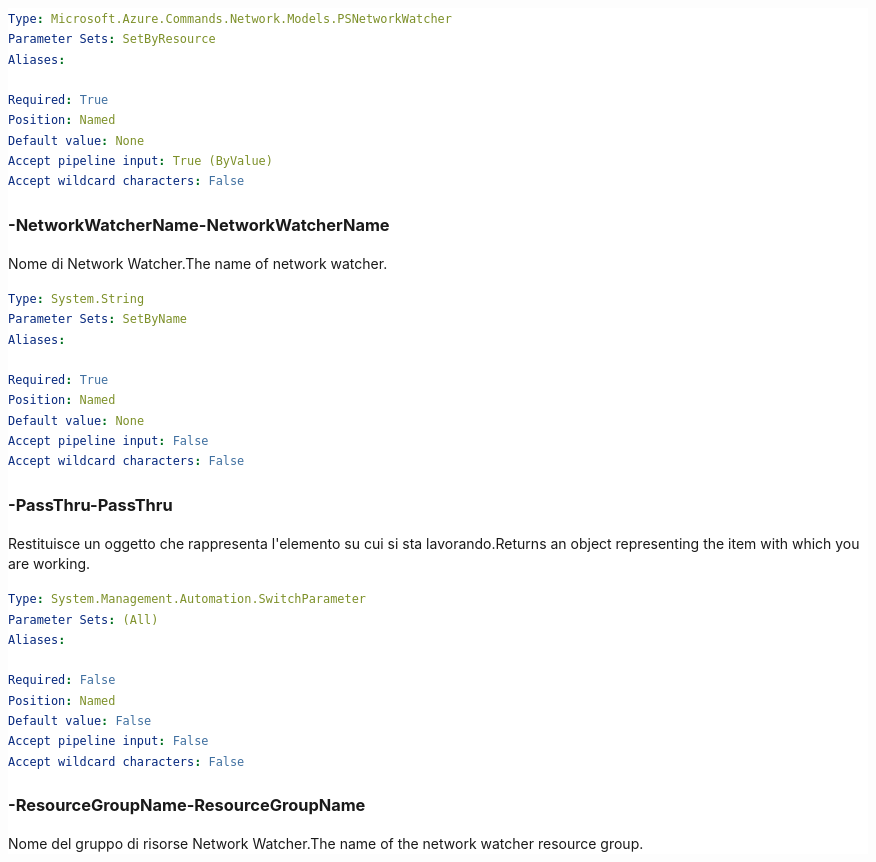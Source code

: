 ```yaml
Type: Microsoft.Azure.Commands.Network.Models.PSNetworkWatcher
Parameter Sets: SetByResource
Aliases:

Required: True
Position: Named
Default value: None
Accept pipeline input: True (ByValue)
Accept wildcard characters: False
```

### <span data-ttu-id="4b40d-131">-NetworkWatcherName</span><span class="sxs-lookup"><span data-stu-id="4b40d-131">-NetworkWatcherName</span></span>
<span data-ttu-id="4b40d-132">Nome di Network Watcher.</span><span class="sxs-lookup"><span data-stu-id="4b40d-132">The name of network watcher.</span></span>

```yaml
Type: System.String
Parameter Sets: SetByName
Aliases:

Required: True
Position: Named
Default value: None
Accept pipeline input: False
Accept wildcard characters: False
```

### <span data-ttu-id="4b40d-133">-PassThru</span><span class="sxs-lookup"><span data-stu-id="4b40d-133">-PassThru</span></span>
<span data-ttu-id="4b40d-134">Restituisce un oggetto che rappresenta l'elemento su cui si sta lavorando.</span><span class="sxs-lookup"><span data-stu-id="4b40d-134">Returns an object representing the item with which you are working.</span></span>

```yaml
Type: System.Management.Automation.SwitchParameter
Parameter Sets: (All)
Aliases:

Required: False
Position: Named
Default value: False
Accept pipeline input: False
Accept wildcard characters: False
```

### <span data-ttu-id="4b40d-135">-ResourceGroupName</span><span class="sxs-lookup"><span data-stu-id="4b40d-135">-ResourceGroupName</span></span>
<span data-ttu-id="4b40d-136">Nome del gruppo di risorse Network Watcher.</span><span class="sxs-lookup"><span data-stu-id="4b40d-136">The name of the network watcher resource group.</span></span>
